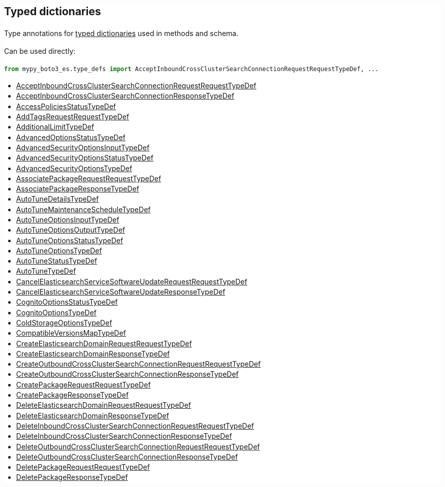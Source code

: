 ## Typed dictionaries

Type annotations for [typed dictionaries](./type_defs.md) used in methods and
schema.

Can be used directly:

```python
from mypy_boto3_es.type_defs import AcceptInboundCrossClusterSearchConnectionRequestRequestTypeDef, ...
```

- [AcceptInboundCrossClusterSearchConnectionRequestRequestTypeDef](./type_defs.md#acceptinboundcrossclustersearchconnectionrequestrequesttypedef)
- [AcceptInboundCrossClusterSearchConnectionResponseTypeDef](./type_defs.md#acceptinboundcrossclustersearchconnectionresponsetypedef)
- [AccessPoliciesStatusTypeDef](./type_defs.md#accesspoliciesstatustypedef)
- [AddTagsRequestRequestTypeDef](./type_defs.md#addtagsrequestrequesttypedef)
- [AdditionalLimitTypeDef](./type_defs.md#additionallimittypedef)
- [AdvancedOptionsStatusTypeDef](./type_defs.md#advancedoptionsstatustypedef)
- [AdvancedSecurityOptionsInputTypeDef](./type_defs.md#advancedsecurityoptionsinputtypedef)
- [AdvancedSecurityOptionsStatusTypeDef](./type_defs.md#advancedsecurityoptionsstatustypedef)
- [AdvancedSecurityOptionsTypeDef](./type_defs.md#advancedsecurityoptionstypedef)
- [AssociatePackageRequestRequestTypeDef](./type_defs.md#associatepackagerequestrequesttypedef)
- [AssociatePackageResponseTypeDef](./type_defs.md#associatepackageresponsetypedef)
- [AutoTuneDetailsTypeDef](./type_defs.md#autotunedetailstypedef)
- [AutoTuneMaintenanceScheduleTypeDef](./type_defs.md#autotunemaintenancescheduletypedef)
- [AutoTuneOptionsInputTypeDef](./type_defs.md#autotuneoptionsinputtypedef)
- [AutoTuneOptionsOutputTypeDef](./type_defs.md#autotuneoptionsoutputtypedef)
- [AutoTuneOptionsStatusTypeDef](./type_defs.md#autotuneoptionsstatustypedef)
- [AutoTuneOptionsTypeDef](./type_defs.md#autotuneoptionstypedef)
- [AutoTuneStatusTypeDef](./type_defs.md#autotunestatustypedef)
- [AutoTuneTypeDef](./type_defs.md#autotunetypedef)
- [CancelElasticsearchServiceSoftwareUpdateRequestRequestTypeDef](./type_defs.md#cancelelasticsearchservicesoftwareupdaterequestrequesttypedef)
- [CancelElasticsearchServiceSoftwareUpdateResponseTypeDef](./type_defs.md#cancelelasticsearchservicesoftwareupdateresponsetypedef)
- [CognitoOptionsStatusTypeDef](./type_defs.md#cognitooptionsstatustypedef)
- [CognitoOptionsTypeDef](./type_defs.md#cognitooptionstypedef)
- [ColdStorageOptionsTypeDef](./type_defs.md#coldstorageoptionstypedef)
- [CompatibleVersionsMapTypeDef](./type_defs.md#compatibleversionsmaptypedef)
- [CreateElasticsearchDomainRequestRequestTypeDef](./type_defs.md#createelasticsearchdomainrequestrequesttypedef)
- [CreateElasticsearchDomainResponseTypeDef](./type_defs.md#createelasticsearchdomainresponsetypedef)
- [CreateOutboundCrossClusterSearchConnectionRequestRequestTypeDef](./type_defs.md#createoutboundcrossclustersearchconnectionrequestrequesttypedef)
- [CreateOutboundCrossClusterSearchConnectionResponseTypeDef](./type_defs.md#createoutboundcrossclustersearchconnectionresponsetypedef)
- [CreatePackageRequestRequestTypeDef](./type_defs.md#createpackagerequestrequesttypedef)
- [CreatePackageResponseTypeDef](./type_defs.md#createpackageresponsetypedef)
- [DeleteElasticsearchDomainRequestRequestTypeDef](./type_defs.md#deleteelasticsearchdomainrequestrequesttypedef)
- [DeleteElasticsearchDomainResponseTypeDef](./type_defs.md#deleteelasticsearchdomainresponsetypedef)
- [DeleteInboundCrossClusterSearchConnectionRequestRequestTypeDef](./type_defs.md#deleteinboundcrossclustersearchconnectionrequestrequesttypedef)
- [DeleteInboundCrossClusterSearchConnectionResponseTypeDef](./type_defs.md#deleteinboundcrossclustersearchconnectionresponsetypedef)
- [DeleteOutboundCrossClusterSearchConnectionRequestRequestTypeDef](./type_defs.md#deleteoutboundcrossclustersearchconnectionrequestrequesttypedef)
- [DeleteOutboundCrossClusterSearchConnectionResponseTypeDef](./type_defs.md#deleteoutboundcrossclustersearchconnectionresponsetypedef)
- [DeletePackageRequestRequestTypeDef](./type_defs.md#deletepackagerequestrequesttypedef)
- [DeletePackageResponseTypeDef](./type_defs.md#deletepackageresponsetypedef)